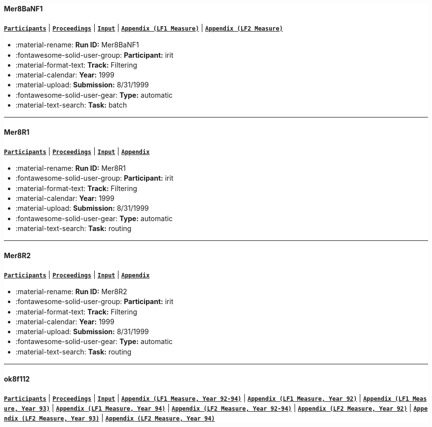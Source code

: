 #### Mer8BaNF1 
[**`Participants`**](./participants.md#irit) | [**`Proceedings`**](./proceedings.md#mercure-at-trec8-adhoc-web-clir-and-filtering-tasks) | [**`Input`**](https://trec.nist.gov/results/trec8/trec8.results.input/tracks/filtering/input.Mer8BaNF1.gz) | [**`Appendix (LF1 Measure)`**](https://trec.nist.gov/pubs/trec8/appendices/A/filtering_results/batch.LF1.pdf) | [**`Appendix (LF2 Measure)`**](https://trec.nist.gov/pubs/trec8/appendices/A/filtering_results/batch.LF2.pdf) 

- :material-rename: **Run ID:** Mer8BaNF1 
- :fontawesome-solid-user-group: **Participant:** irit 
- :material-format-text: **Track:** Filtering 
- :material-calendar: **Year:** 1999 
- :material-upload: **Submission:** 8/31/1999 
- :fontawesome-solid-user-gear: **Type:** automatic 
- :material-text-search: **Task:** batch 

---
#### Mer8R1 
[**`Participants`**](./participants.md#irit) | [**`Proceedings`**](./proceedings.md#mercure-at-trec8-adhoc-web-clir-and-filtering-tasks) | [**`Input`**](https://trec.nist.gov/results/trec8/trec8.results.input/tracks/filtering/input.Mer8R1.gz) | [**`Appendix`**](https://trec.nist.gov/pubs/trec8/appendices/A/filtering_results/rout.pdf) 

- :material-rename: **Run ID:** Mer8R1 
- :fontawesome-solid-user-group: **Participant:** irit 
- :material-format-text: **Track:** Filtering 
- :material-calendar: **Year:** 1999 
- :material-upload: **Submission:** 8/31/1999 
- :fontawesome-solid-user-gear: **Type:** automatic 
- :material-text-search: **Task:** routing 

---
#### Mer8R2 
[**`Participants`**](./participants.md#irit) | [**`Proceedings`**](./proceedings.md#mercure-at-trec8-adhoc-web-clir-and-filtering-tasks) | [**`Input`**](https://trec.nist.gov/results/trec8/trec8.results.input/tracks/filtering/input.Mer8R2.gz) | [**`Appendix`**](https://trec.nist.gov/pubs/trec8/appendices/A/filtering_results/rout.pdf) 

- :material-rename: **Run ID:** Mer8R2 
- :fontawesome-solid-user-group: **Participant:** irit 
- :material-format-text: **Track:** Filtering 
- :material-calendar: **Year:** 1999 
- :material-upload: **Submission:** 8/31/1999 
- :fontawesome-solid-user-gear: **Type:** automatic 
- :material-text-search: **Task:** routing 

---
#### ok8f112 
[**`Participants`**](./participants.md#microsoft) | [**`Proceedings`**](./proceedings.md#okapi-keenbow-at-trec-8) | [**`Input`**](https://trec.nist.gov/results/trec8/trec8.results.input/tracks/filtering/input.ok8f112.gz) | [**`Appendix (LF1 Measure, Year 92-94)`**](https://trec.nist.gov/pubs/trec8/appendices/A/filtering_results/adapt.LF1.92-94.pdf) | [**`Appendix (LF1 Measure, Year 92)`**](https://trec.nist.gov/pubs/trec8/appendices/A/filtering_results/adapt.LF1.92.pdf) | [**`Appendix (LF1 Measure, Year 93)`**](https://trec.nist.gov/pubs/trec8/appendices/A/filtering_results/adapt.LF1.93.pdf) | [**`Appendix (LF1 Measure, Year 94)`**](https://trec.nist.gov/pubs/trec8/appendices/A/filtering_results/adapt.LF1.94.pdf) | [**`Appendix (LF2 Measure, Year 92-94)`**](https://trec.nist.gov/pubs/trec8/appendices/A/filtering_results/adapt.LF2.92-94.pdf) | [**`Appendix (LF2 Measure, Year 92)`**](https://trec.nist.gov/pubs/trec8/appendices/A/filtering_results/adapt.LF2.92.pdf) | [**`Appendix (LF2 Measure, Year 93)`**](https://trec.nist.gov/pubs/trec8/appendices/A/filtering_results/adapt.LF2.93.pdf) | [**`Appendix (LF2 Measure, Year 94)`**](https://trec.nist.gov/pubs/trec8/appendices/A/filtering_results/adapt.LF2.94.pdf) 
